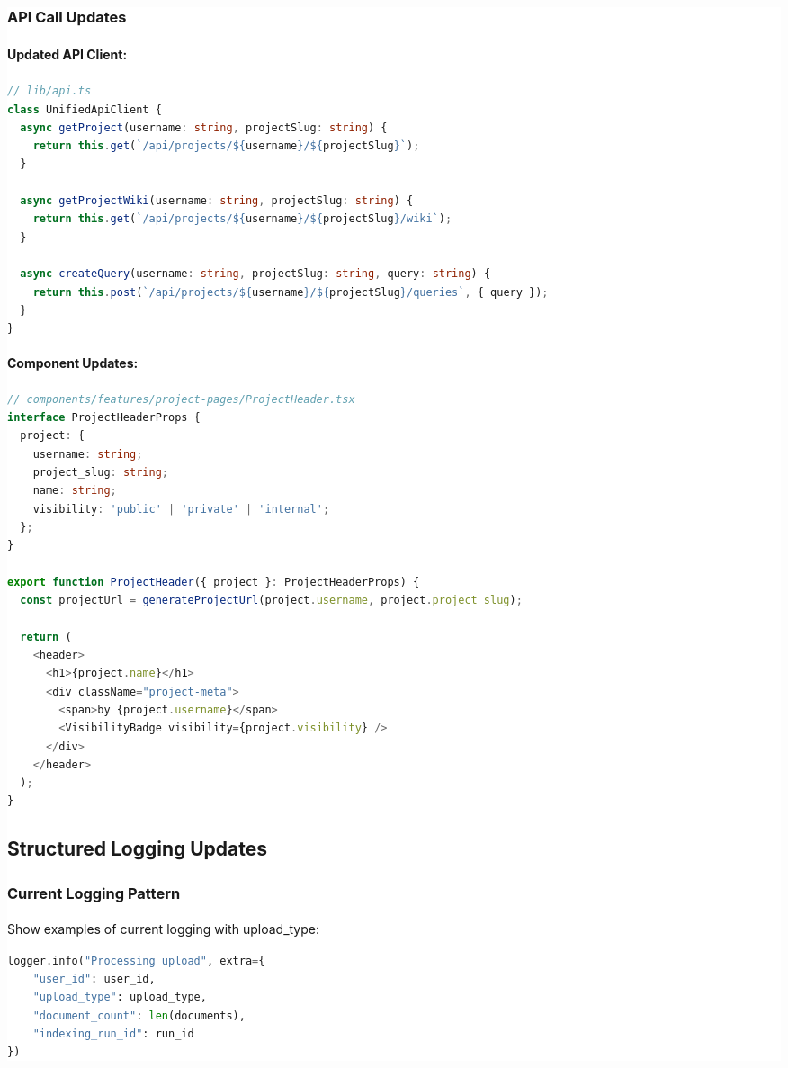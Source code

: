 
### API Call Updates

#### Updated API Client:
```typescript
// lib/api.ts
class UnifiedApiClient {
  async getProject(username: string, projectSlug: string) {
    return this.get(`/api/projects/${username}/${projectSlug}`);
  }
  
  async getProjectWiki(username: string, projectSlug: string) {
    return this.get(`/api/projects/${username}/${projectSlug}/wiki`);
  }
  
  async createQuery(username: string, projectSlug: string, query: string) {
    return this.post(`/api/projects/${username}/${projectSlug}/queries`, { query });
  }
}
```

#### Component Updates:
```typescript
// components/features/project-pages/ProjectHeader.tsx
interface ProjectHeaderProps {
  project: {
    username: string;
    project_slug: string;
    name: string;
    visibility: 'public' | 'private' | 'internal';
  };
}

export function ProjectHeader({ project }: ProjectHeaderProps) {
  const projectUrl = generateProjectUrl(project.username, project.project_slug);
  
  return (
    <header>
      <h1>{project.name}</h1>
      <div className="project-meta">
        <span>by {project.username}</span>
        <VisibilityBadge visibility={project.visibility} />
      </div>
    </header>
  );
}
```

## Structured Logging Updates

### Current Logging Pattern
Show examples of current logging with upload_type:
```python
logger.info("Processing upload", extra={
    "user_id": user_id,
    "upload_type": upload_type,
    "document_count": len(documents),
    "indexing_run_id": run_id
})
```
